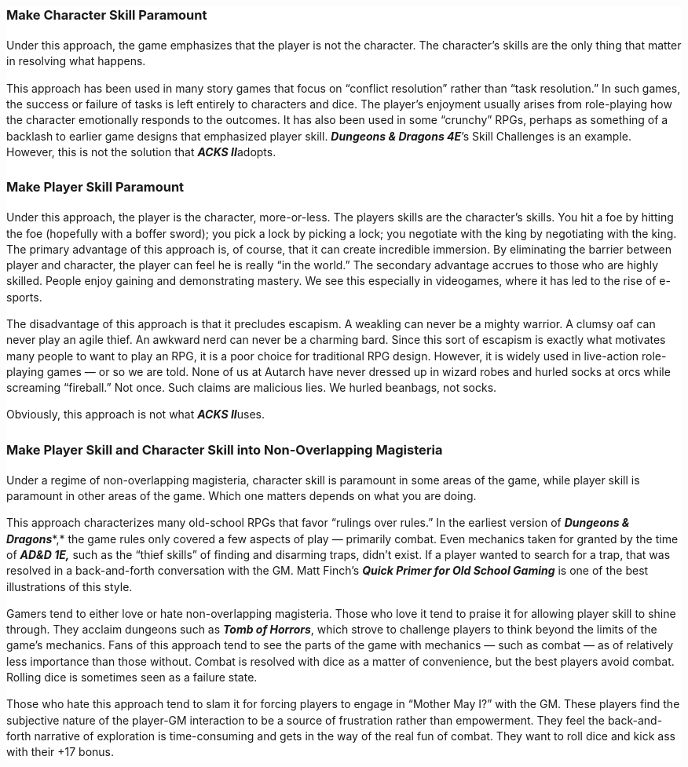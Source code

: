 ### Make Character Skill Paramount

Under this approach, the game emphasizes that the player is not the character. The character’s skills are the only thing that matter in resolving what happens.

This approach has been used in many story games that focus on “conflict resolution” rather than “task resolution.” In such games, the success or failure of tasks is left entirely to characters and dice. The player’s enjoyment usually arises from role-playing how the character emotionally responds to the outcomes. It has also been used in some “crunchy” RPGs, perhaps as something of a backlash to earlier game designs that emphasized player skill. ***Dungeons & Dragons 4E***’s Skill Challenges is an example. However, this is not the solution that ***ACKS II***adopts.

### Make Player Skill Paramount

Under this approach, the player is the character, more-or-less. The players skills are the character’s skills. You hit a foe by hitting the foe (hopefully with a boffer sword); you pick a lock by picking a lock; you negotiate with the king by negotiating with the king. The primary advantage of this approach is, of course, that it can create incredible immersion. By eliminating the barrier between player and character, the player can feel he is really “in the world.” The secondary advantage accrues to those who are highly skilled. People enjoy gaining and demonstrating mastery. We see this especially in videogames, where it has led to the rise of e-sports.

The disadvantage of this approach is that it precludes escapism. A weakling can never be a mighty warrior. A clumsy oaf can never play an agile thief. An awkward nerd can never be a charming bard. Since this sort of escapism is exactly what motivates many people to want to play an RPG, it is a poor choice for traditional RPG design. However, it is widely used in live-action role-playing games — or so we are told. None of us at Autarch have never dressed up in wizard robes and hurled socks at orcs while screaming “fireball.” Not once. Such claims are malicious lies. We hurled beanbags, not socks.

Obviously, this approach is not what ***ACKS II***uses.

### Make Player Skill and Character Skill into Non-Overlapping Magisteria

Under a regime of non-overlapping magisteria, character skill is paramount in some areas of the game, while player skill is paramount in other areas of the game. Which one matters depends on what you are doing.

This approach characterizes many old-school RPGs that favor “rulings over rules.” In the earliest version of ***Dungeons & Dragons****,* the game rules only covered a few aspects of play — primarily combat. Even mechanics taken for granted by the time of ***AD&D 1E,*** such as the “thief skills” of finding and disarming traps, didn’t exist. If a player wanted to search for a trap, that was resolved in a back-and-forth conversation with the GM. Matt Finch’s ***Quick Primer for Old School Gaming*** is one of the best illustrations of this style.

Gamers tend to either love or hate non-overlapping magisteria. Those who love it tend to praise it for allowing player skill to shine through. They acclaim dungeons such as ***Tomb of Horrors***, which strove to challenge players to think beyond the limits of the game’s mechanics. Fans of this approach tend to see the parts of the game with mechanics — such as combat — as of relatively less importance than those without. Combat is resolved with dice as a matter of convenience, but the best players avoid combat. Rolling dice is sometimes seen as a failure state.

Those who hate this approach tend to slam it for forcing players to engage in “Mother May I?” with the GM. These players find the subjective nature of the player-GM interaction to be a source of frustration rather than empowerment. They feel the back-and-forth narrative of exploration is time-consuming and gets in the way of the real fun of combat. They want to roll dice and kick ass with their +17 bonus.

